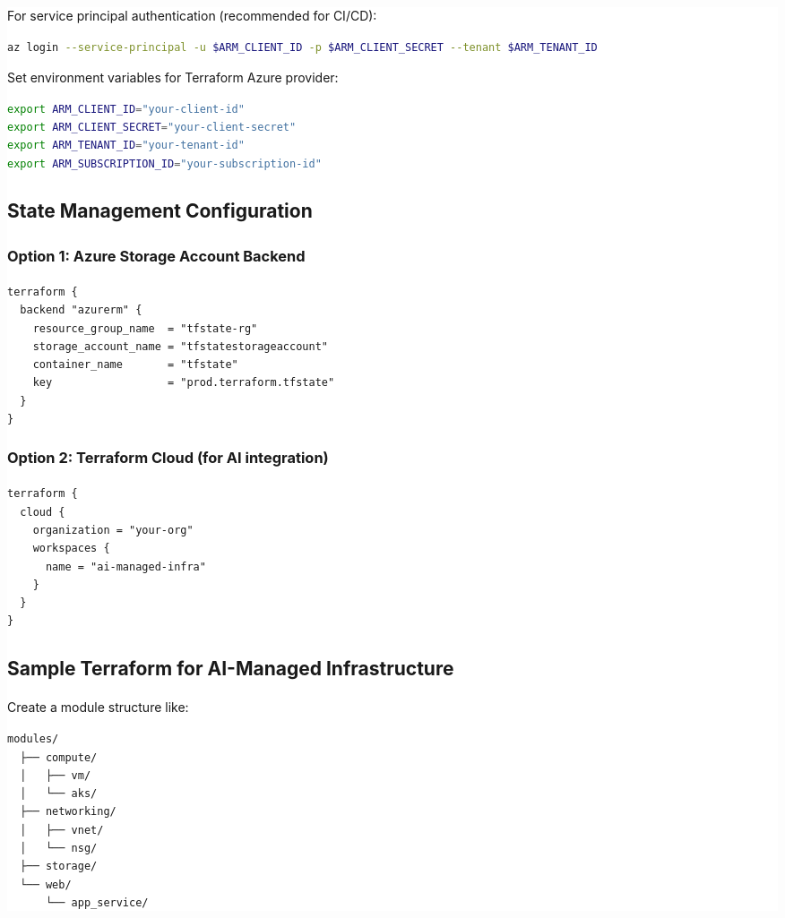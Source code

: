 For service principal authentication (recommended for CI/CD):

```bash
az login --service-principal -u $ARM_CLIENT_ID -p $ARM_CLIENT_SECRET --tenant $ARM_TENANT_ID
```

Set environment variables for Terraform Azure provider:

```bash
export ARM_CLIENT_ID="your-client-id"
export ARM_CLIENT_SECRET="your-client-secret"
export ARM_TENANT_ID="your-tenant-id"
export ARM_SUBSCRIPTION_ID="your-subscription-id"
```

## State Management Configuration

### Option 1: Azure Storage Account Backend

```hcl
terraform {
  backend "azurerm" {
    resource_group_name  = "tfstate-rg"
    storage_account_name = "tfstatestorageaccount"
    container_name       = "tfstate"
    key                  = "prod.terraform.tfstate"
  }
}
```

### Option 2: Terraform Cloud (for AI integration)

```hcl
terraform {
  cloud {
    organization = "your-org"
    workspaces {
      name = "ai-managed-infra"
    }
  }
}
```

## Sample Terraform for AI-Managed Infrastructure

Create a module structure like:

```
modules/
  ├── compute/
  │   ├── vm/
  │   └── aks/
  ├── networking/
  │   ├── vnet/
  │   └── nsg/
  ├── storage/
  └── web/
      └── app_service/
```
